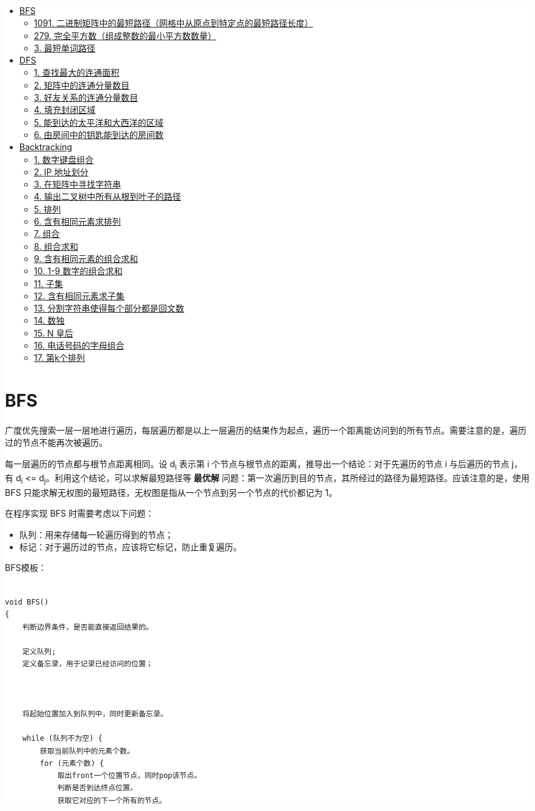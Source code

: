 
* [BFS](#bfs)
    * [1091. 二进制矩阵中的最短路径（网格中从原点到特定点的最短路径长度）](#1091-二进制矩阵中的最短路径网格中从原点到特定点的最短路径长度)
    * [279. 完全平方数（组成整数的最小平方数数量）](#279-完全平方数组成整数的最小平方数数量)
    * [3. 最短单词路径](#3-最短单词路径)
* [DFS](#dfs)
    * [1. 查找最大的连通面积](#1-查找最大的连通面积)
    * [2. 矩阵中的连通分量数目](#2-矩阵中的连通分量数目)
    * [3. 好友关系的连通分量数目](#3-好友关系的连通分量数目)
    * [4. 填充封闭区域](#4-填充封闭区域)
    * [5. 能到达的太平洋和大西洋的区域](#5-能到达的太平洋和大西洋的区域)
    * [6. 由房间中的钥匙能到达的房间数](#6-由房间中的钥匙能到达的房间数)
* [Backtracking](#backtracking)
    * [1. 数字键盘组合](#1-数字键盘组合)
    * [2. IP 地址划分](#2-ip-地址划分)
    * [3. 在矩阵中寻找字符串](#3-在矩阵中寻找字符串)
    * [4. 输出二叉树中所有从根到叶子的路径](#4-输出二叉树中所有从根到叶子的路径)
    * [5. 排列](#5-排列)
    * [6. 含有相同元素求排列](#6-含有相同元素求排列)
    * [7. 组合](#7-组合)
    * [8. 组合求和](#8-组合求和)
    * [9. 含有相同元素的组合求和](#9-含有相同元素的组合求和)
    * [10. 1-9 数字的组合求和](#10-1-9-数字的组合求和)
    * [11. 子集](#11-子集)
    * [12. 含有相同元素求子集](#12-含有相同元素求子集)
    * [13. 分割字符串使得每个部分都是回文数](#13-分割字符串使得每个部分都是回文数)
    * [14. 数独](#14-数独)
    * [15. N 皇后](#15-n-皇后)
    * [16. 电话号码的字母组合](#16-电话号码的字母组合)
    * [17. 第k个排列](#17-第k个排列)



# BFS

广度优先搜索一层一层地进行遍历，每层遍历都是以上一层遍历的结果作为起点，遍历一个距离能访问到的所有节点。需要注意的是，遍历过的节点不能再次被遍历。

每一层遍历的节点都与根节点距离相同。设 d<sub>i</sub> 表示第 i 个节点与根节点的距离，推导出一个结论：对于先遍历的节点 i 与后遍历的节点 j，有 d<sub>i</sub> <= d<sub>j</sub>。利用这个结论，可以求解最短路径等   **最优解**   问题：第一次遍历到目的节点，其所经过的路径为最短路径。应该注意的是，使用 BFS 只能求解无权图的最短路径，无权图是指从一个节点到另一个节点的代价都记为 1。

在程序实现 BFS 时需要考虑以下问题：

- 队列：用来存储每一轮遍历得到的节点；
- 标记：对于遍历过的节点，应该将它标记，防止重复遍历。

BFS模板：

```html

void BFS()
{
    判断边界条件，是否能直接返回结果的。 

    定义队列;
    定义备忘录，用于记录已经访问的位置；

    

    将起始位置加入到队列中，同时更新备忘录。

    while (队列不为空) {
        获取当前队列中的元素个数。
        for (元素个数) {
            取出front一个位置节点，同时pop该节点。
            判断是否到达终点位置。
            获取它对应的下一个所有的节点。
```